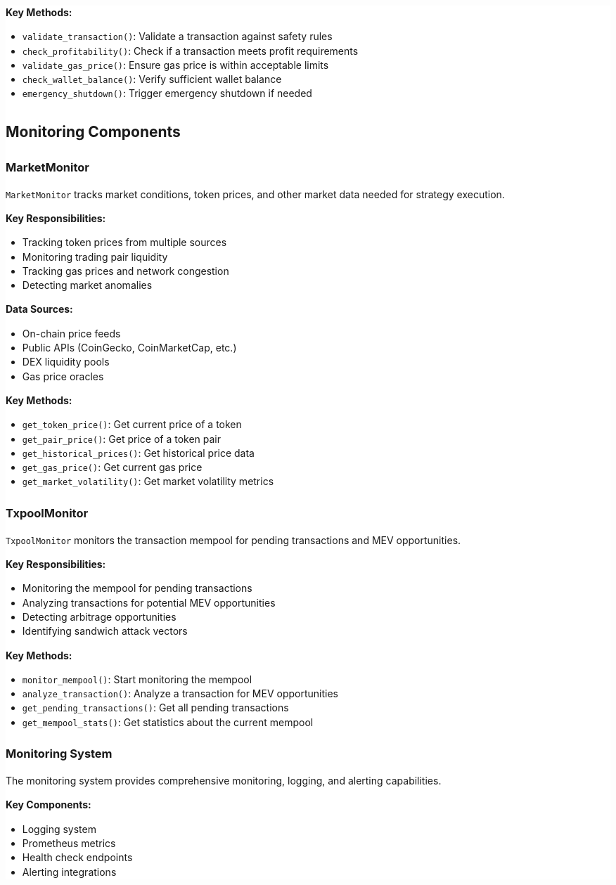 **Key Methods:**
- `validate_transaction()`: Validate a transaction against safety rules
- `check_profitability()`: Check if a transaction meets profit requirements
- `validate_gas_price()`: Ensure gas price is within acceptable limits
- `check_wallet_balance()`: Verify sufficient wallet balance
- `emergency_shutdown()`: Trigger emergency shutdown if needed

## Monitoring Components

### MarketMonitor

`MarketMonitor` tracks market conditions, token prices, and other market data needed for strategy execution.

**Key Responsibilities:**
- Tracking token prices from multiple sources
- Monitoring trading pair liquidity
- Tracking gas prices and network congestion
- Detecting market anomalies

**Data Sources:**
- On-chain price feeds
- Public APIs (CoinGecko, CoinMarketCap, etc.)
- DEX liquidity pools
- Gas price oracles

**Key Methods:**
- `get_token_price()`: Get current price of a token
- `get_pair_price()`: Get price of a token pair
- `get_historical_prices()`: Get historical price data
- `get_gas_price()`: Get current gas price
- `get_market_volatility()`: Get market volatility metrics

### TxpoolMonitor

`TxpoolMonitor` monitors the transaction mempool for pending transactions and MEV opportunities.

**Key Responsibilities:**
- Monitoring the mempool for pending transactions
- Analyzing transactions for potential MEV opportunities
- Detecting arbitrage opportunities
- Identifying sandwich attack vectors

**Key Methods:**
- `monitor_mempool()`: Start monitoring the mempool
- `analyze_transaction()`: Analyze a transaction for MEV opportunities
- `get_pending_transactions()`: Get all pending transactions
- `get_mempool_stats()`: Get statistics about the current mempool

### Monitoring System

The monitoring system provides comprehensive monitoring, logging, and alerting capabilities.

**Key Components:**
- Logging system
- Prometheus metrics
- Health check endpoints
- Alerting integrations
